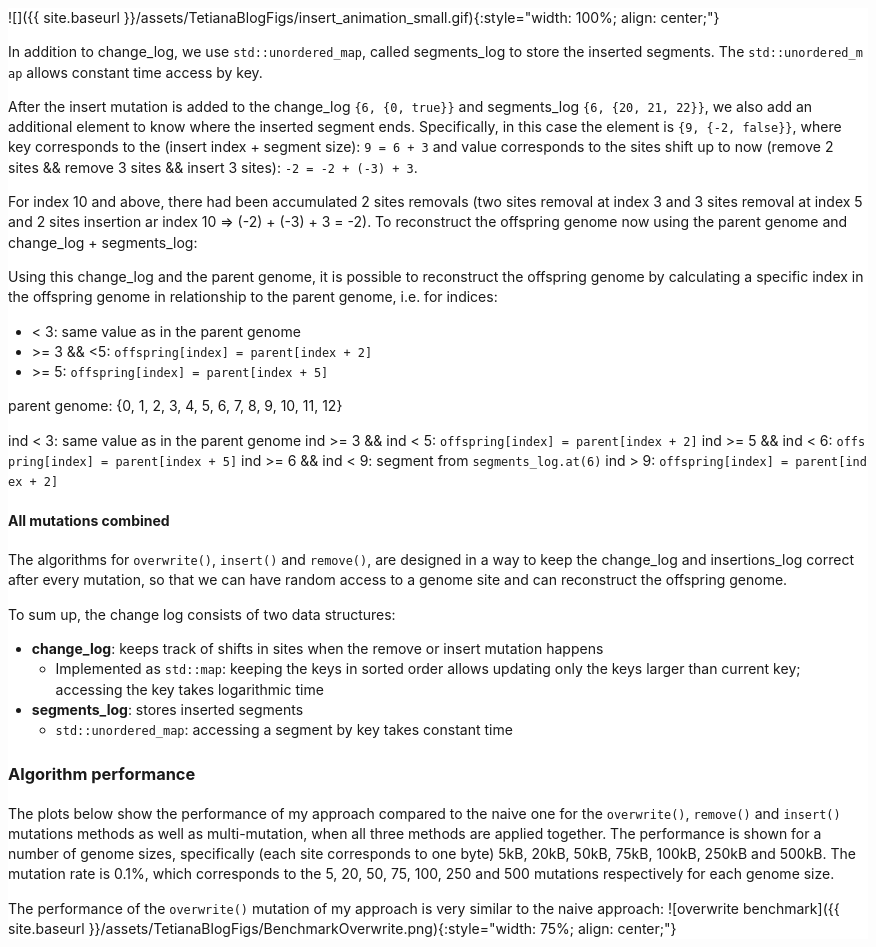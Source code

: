 ![]({{ site.baseurl }}/assets/TetianaBlogFigs/insert_animation_small.gif){:style="width: 100%; align: center;"}  


In addition to change_log, we use `std::unordered_map`, called segments_log to store the inserted segments. The `std::unordered_map` allows constant time access by key. 

After the insert mutation is added to the change_log `{6, {0, true}}` and segments_log `{6, {20, 21, 22}}`, we also add an additional element to know where the inserted segment ends. Specifically, in this case the element is `{9, {-2, false}}`, where key corresponds to the (insert index + segment size): `9 = 6 + 3` and value corresponds to the sites shift up to now (remove 2 sites && remove 3 sites && insert 3 sites): `-2 = -2 + (-3) + 3`.


For index 10 and above, there had been accumulated 2 sites removals (two sites removal at index 3 and 3 sites removal at index 5 and 2 sites insertion ar index 10 => (-2) + (-3) + 3 = -2). To reconstruct the offspring genome now using the parent genome and change_log + segments_log:

Using this change_log and the parent genome, it is possible to reconstruct the offspring genome by calculating a specific index in the offspring genome in relationship to the parent genome, i.e. for indices:
* < 3: same value as in the parent genome
* \>= 3 && <5: `offspring[index] = parent[index + 2]`
* \>= 5: `offspring[index] = parent[index + 5]`

parent genome:    {0, 1, 2, 3, 4, 5, 6, 7, 8, 9, 10, 11, 12}

ind < 3: same value as in the parent genome
ind >= 3 && ind < 5: `offspring[index] = parent[index + 2]`
ind >= 5 && ind < 6: `offspring[index] = parent[index + 5]`
ind >= 6 && ind < 9: segment from `segments_log.at(6)`
ind > 9: `offspring[index] = parent[index + 2]`



#### All mutations combined

The algorithms for `overwrite()`, `insert()` and `remove()`,  are designed in a way to keep the change_log and insertions_log correct after every mutation, so that we can have random access to a genome site and can reconstruct the offspring genome.


To sum up, the change log consists of two data structures:
* **change_log**: keeps track of shifts in sites when the remove or insert mutation happens
  * Implemented as `std::map`: keeping the keys in sorted order allows updating only the keys larger than current key; accessing the key takes logarithmic time
* **segments_log**: stores inserted segments
  * `std::unordered_map`: accessing a segment by key takes constant time


### Algorithm performance
The plots below show the performance of my approach compared to the naive one for the `overwrite()`, `remove()` and `insert()` mutations methods as well as multi-mutation, when all three methods are applied together. The performance is shown for a number of genome sizes, specifically (each site corresponds to one byte) 5kB, 20kB, 50kB, 75kB, 100kB, 250kB and 500kB. The mutation rate is 0.1%, which corresponds to the 5, 20, 50, 75, 100, 250 and 500 mutations respectively for each genome size.

The performance of the `overwrite()` mutation of my approach is very similar to the naive approach:
![overwrite benchmark]({{ site.baseurl }}/assets/TetianaBlogFigs/BenchmarkOverwrite.png){:style="width: 75%; align: center;"}
